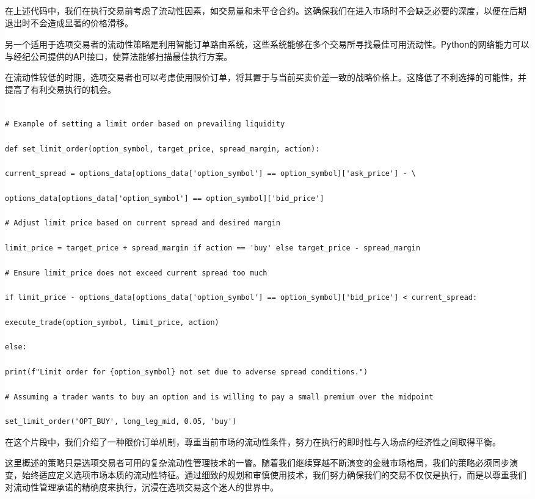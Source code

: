 在上述代码中，我们在执行交易前考虑了流动性因素，如交易量和未平仓合约。这确保我们在进入市场时不会缺乏必要的深度，以便在后期退出时不会造成显著的价格滑移。

另一个适用于选项交易者的流动性策略是利用智能订单路由系统，这些系统能够在多个交易所寻找最佳可用流动性。Python的网络能力可以与经纪公司提供的API接口，使算法能够扫描最佳执行方案。

在流动性较低的时期，选项交易者也可以考虑使用限价订单，将其置于与当前买卖价差一致的战略价格上。这降低了不利选择的可能性，并提高了有利交易执行的机会。

```pypython

# Example of setting a limit order based on prevailing liquidity

def set_limit_order(option_symbol, target_price, spread_margin, action):

current_spread = options_data[options_data['option_symbol'] == option_symbol]['ask_price'] - \

options_data[options_data['option_symbol'] == option_symbol]['bid_price']

# Adjust limit price based on current spread and desired margin

limit_price = target_price + spread_margin if action == 'buy' else target_price - spread_margin

# Ensure limit_price does not exceed current spread too much

if limit_price - options_data[options_data['option_symbol'] == option_symbol]['bid_price'] < current_spread:

execute_trade(option_symbol, limit_price, action)

else:

print(f"Limit order for {option_symbol} not set due to adverse spread conditions.")

# Assuming a trader wants to buy an option and is willing to pay a small premium over the midpoint

set_limit_order('OPT_BUY', long_leg_mid, 0.05, 'buy')

```

在这个片段中，我们介绍了一种限价订单机制，尊重当前市场的流动性条件，努力在执行的即时性与入场点的经济性之间取得平衡。

这里概述的策略只是选项交易者可用的复杂流动性管理技术的一瞥。随着我们继续穿越不断演变的金融市场格局，我们的策略必须同步演变，始终适应定义选项市场本质的流动性特征。通过细致的规划和审慎使用技术，我们努力确保我们的交易不仅仅是执行，而是以尊重我们对流动性管理承诺的精确度来执行，沉浸在选项交易这个迷人的世界中。
